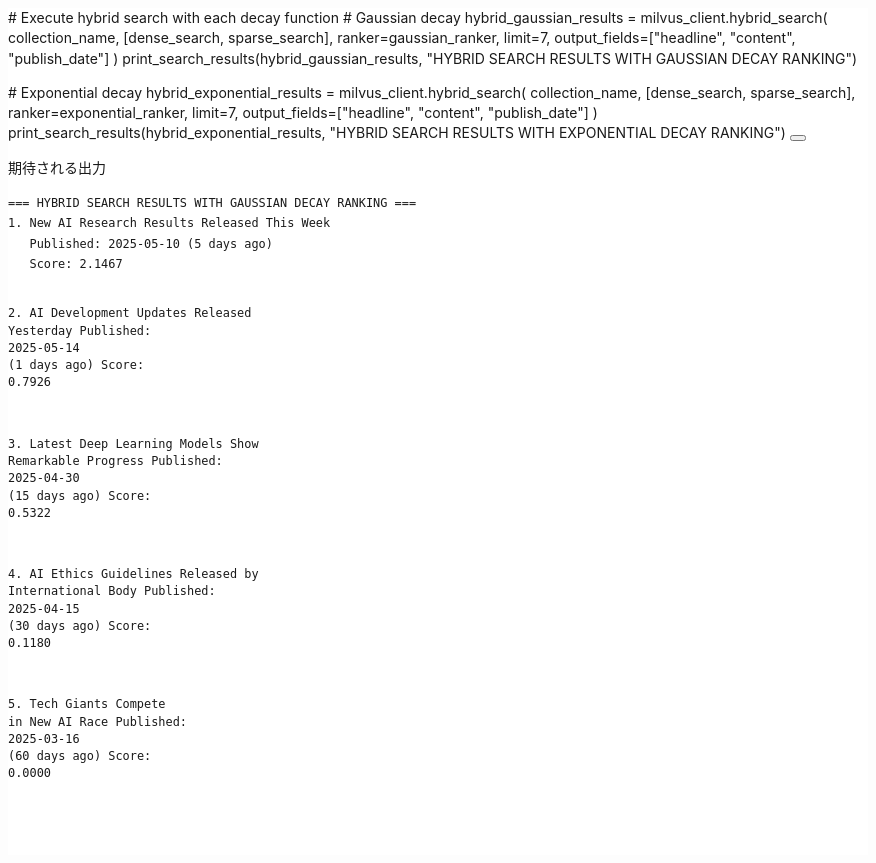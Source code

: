 <span class="hljs-comment"># Execute hybrid search with each decay function</span>
<span class="hljs-comment"># Gaussian decay</span>
hybrid_gaussian_results = milvus_client.hybrid_search(
    collection_name,
    [dense_search, sparse_search],
    ranker=gaussian_ranker,
    limit=<span class="hljs-number">7</span>,
    output_fields=[<span class="hljs-string">&quot;headline&quot;</span>, <span class="hljs-string">&quot;content&quot;</span>, <span class="hljs-string">&quot;publish_date&quot;</span>]
)
print_search_results(hybrid_gaussian_results, <span class="hljs-string">&quot;HYBRID SEARCH RESULTS WITH GAUSSIAN DECAY RANKING&quot;</span>)

<span class="hljs-comment"># Exponential decay</span>
hybrid_exponential_results = milvus_client.hybrid_search(
    collection_name,
    [dense_search, sparse_search],
    ranker=exponential_ranker,
    limit=<span class="hljs-number">7</span>,
    output_fields=[<span class="hljs-string">&quot;headline&quot;</span>, <span class="hljs-string">&quot;content&quot;</span>, <span class="hljs-string">&quot;publish_date&quot;</span>]
)
print_search_results(hybrid_exponential_results, <span class="hljs-string">&quot;HYBRID SEARCH RESULTS WITH EXPONENTIAL DECAY RANKING&quot;</span>)
<button class="copy-code-btn"></button></code></pre>
<p>期待される出力</p>
<pre><code translate="no" class="language-python">=== HYBRID SEARCH RESULTS WITH GAUSSIAN DECAY RANKING ===
<span class="hljs-number">1.</span> New AI Research Results Released This Week
   Published: <span class="hljs-number">2025</span>-05-<span class="hljs-number">10</span> (<span class="hljs-number">5</span> days ago)
   Score: <span class="hljs-number">2.1467</span>

<span class="hljs-number">2.</span> AI Development Updates Released Yesterday
   Published: <span class="hljs-number">2025</span>-05-<span class="hljs-number">14</span> (<span class="hljs-number">1</span> days ago)
   Score: <span class="hljs-number">0.7926</span>

<span class="hljs-number">3.</span> Latest Deep Learning Models Show Remarkable Progress
   Published: <span class="hljs-number">2025</span>-04-<span class="hljs-number">30</span> (<span class="hljs-number">15</span> days ago)
   Score: <span class="hljs-number">0.5322</span>

<span class="hljs-number">4.</span> AI Ethics Guidelines Released by International Body
   Published: <span class="hljs-number">2025</span>-04-<span class="hljs-number">15</span> (<span class="hljs-number">30</span> days ago)
   Score: <span class="hljs-number">0.1180</span>

<span class="hljs-number">5.</span> Tech Giants Compete <span class="hljs-keyword">in</span> New AI Race
   Published: <span class="hljs-number">2025</span>-03-<span class="hljs-number">16</span> (<span class="hljs-number">60</span> days ago)
   Score: <span class="hljs-number">0.0000</span>
